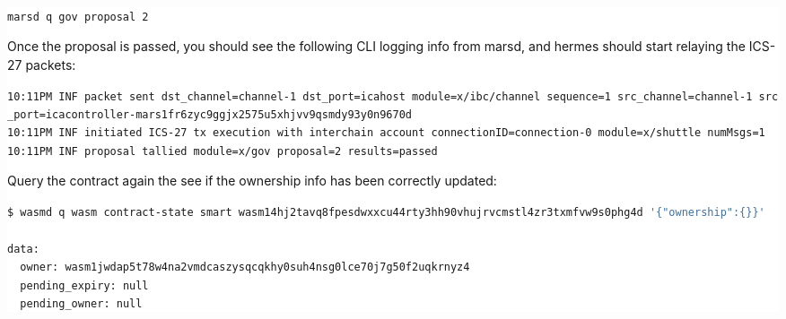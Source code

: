 ```bash
marsd q gov proposal 2
```

Once the proposal is passed, you should see the following CLI logging info from marsd, and hermes should start relaying the ICS-27 packets:

```plain
10:11PM INF packet sent dst_channel=channel-1 dst_port=icahost module=x/ibc/channel sequence=1 src_channel=channel-1 src_port=icacontroller-mars1fr6zyc9ggjx2575u5xhjvv9qsmdy93y0n9670d
10:11PM INF initiated ICS-27 tx execution with interchain account connectionID=connection-0 module=x/shuttle numMsgs=1
10:11PM INF proposal tallied module=x/gov proposal=2 results=passed
```

Query the contract again the see if the ownership info has been correctly updated:

```bash
$ wasmd q wasm contract-state smart wasm14hj2tavq8fpesdwxxcu44rty3hh90vhujrvcmstl4zr3txmfvw9s0phg4d '{"ownership":{}}'

data:
  owner: wasm1jwdap5t78w4na2vmdcaszysqcqkhy0suh4nsg0lce70j7g50f2uqkrnyz4
  pending_expiry: null
  pending_owner: null
```

[1]: https://github.com/mars-protocol/hub
[2]: https://github.com/CosmWasm/wasmd
[3]: https://github.com/informalsystems/hermes.git
[4]: https://github.com/steak-enjoyers/cw-template
[5]: https://github.com/steak-enjoyers/cw-plus-plus/tree/main/packages/ownable
